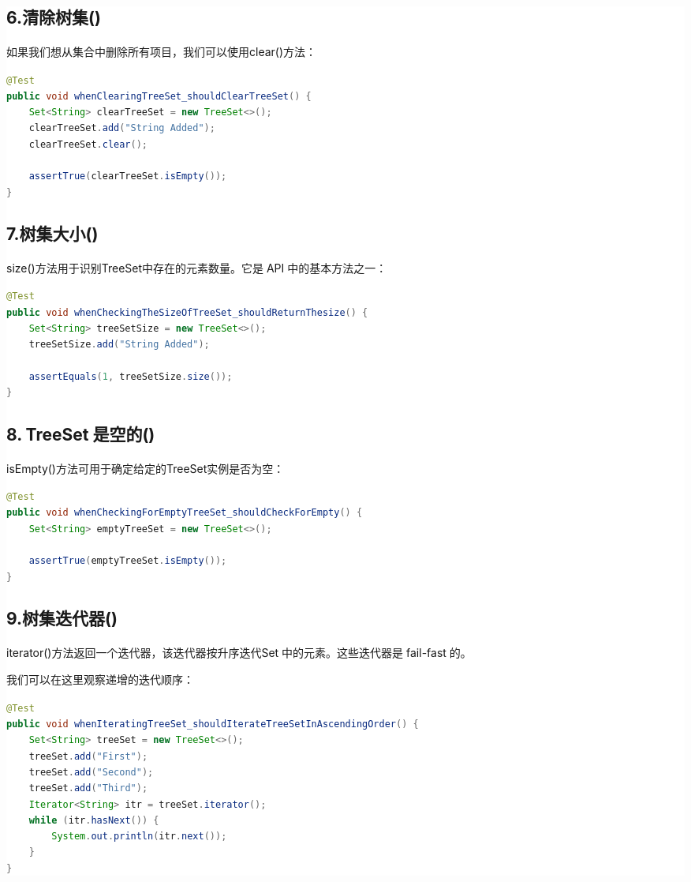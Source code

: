 ## 6.清除树集()

如果我们想从集合中删除所有项目，我们可以使用clear()方法：

```java
@Test
public void whenClearingTreeSet_shouldClearTreeSet() {
    Set<String> clearTreeSet = new TreeSet<>();
    clearTreeSet.add("String Added");
    clearTreeSet.clear();
 
    assertTrue(clearTreeSet.isEmpty());
}
```

## 7.树集大小()

size()方法用于识别TreeSet中存在的元素数量。它是 API 中的基本方法之一：

```java
@Test
public void whenCheckingTheSizeOfTreeSet_shouldReturnThesize() {
    Set<String> treeSetSize = new TreeSet<>();
    treeSetSize.add("String Added");
 
    assertEquals(1, treeSetSize.size());
}
```

## 8. TreeSet 是空的()

isEmpty()方法可用于确定给定的TreeSet实例是否为空：

```java
@Test
public void whenCheckingForEmptyTreeSet_shouldCheckForEmpty() {
    Set<String> emptyTreeSet = new TreeSet<>();
    
    assertTrue(emptyTreeSet.isEmpty());
}
```

## 9.树集迭代器()

iterator()方法返回一个迭代器，该迭代器按升序迭代Set 中的元素。这些迭代器是 fail-fast 的。

我们可以在这里观察递增的迭代顺序：

```java
@Test
public void whenIteratingTreeSet_shouldIterateTreeSetInAscendingOrder() {
    Set<String> treeSet = new TreeSet<>();
    treeSet.add("First");
    treeSet.add("Second");
    treeSet.add("Third");
    Iterator<String> itr = treeSet.iterator();
    while (itr.hasNext()) {
        System.out.println(itr.next());
    }
}
```
